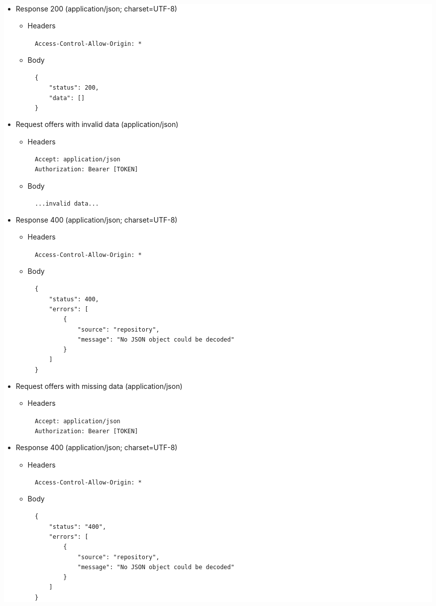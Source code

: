 + Response 200 (application/json; charset=UTF-8)
    + Headers

            Access-Control-Allow-Origin: *

    + Body

            {
                "status": 200,
                "data": []
            }

+ Request offers with invalid data (application/json)
    + Headers

            Accept: application/json
            Authorization: Bearer [TOKEN]

    + Body

            ...invalid data...

+ Response 400 (application/json; charset=UTF-8)
    + Headers

            Access-Control-Allow-Origin: *

    + Body

            {
                "status": 400,
                "errors": [
                    {
                        "source": "repository",
                        "message": "No JSON object could be decoded"
                    }
                ]
            }


+ Request offers with missing data (application/json)
    + Headers

            Accept: application/json
            Authorization: Bearer [TOKEN]

+ Response 400 (application/json; charset=UTF-8)
    + Headers

            Access-Control-Allow-Origin: *

    + Body


            {
                "status": "400",
                "errors": [
                    {
                        "source": "repository",
                        "message": "No JSON object could be decoded"
                    }
                ]
            }
